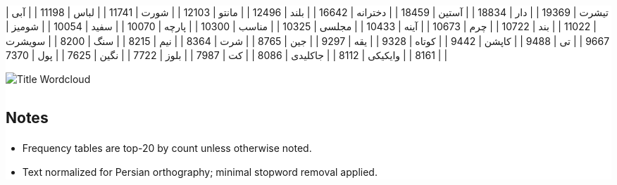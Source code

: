 | تیشرت    |   19369 |
| دار      |   18834 |
| آستین    |   18459 |
| دخترانه  |   16642 |
| بلند     |   12496 |
| مانتو    |   12103 |
| شورت     |   11741 |
| لباس     |   11198 |
| آبی      |   11022 |
| بند      |   10722 |
| چرم      |   10673 |
| آینه     |   10433 |
| مجلسی    |   10325 |
| مناسب    |   10300 |
| پارچه    |   10070 |
| سفید     |   10054 |
| شومیز    |    9667 |
| تی       |    9488 |
| کاپشن    |    9442 |
| کوتاه    |    9328 |
| یقه      |    9297 |
| جین      |    8765 |
| شرت      |    8364 |
| نیم      |    8215 |
| سنگ      |    8200 |
| سویشرت   |    8161 |
| وایکیکی  |    8112 |
| جاکلیدی  |    8086 |
| کت       |    7987 |
| بلوز     |    7722 |
| نگین     |    7625 |
| پول      |    7370 |


![Title Wordcloud](/home/sherin/Image_Captioning/eda_project/scripts/figures/title_wordcloud.png)


## Notes

- Frequency tables are top-20 by count unless otherwise noted.

- Text normalized for Persian orthography; minimal stopword removal applied.